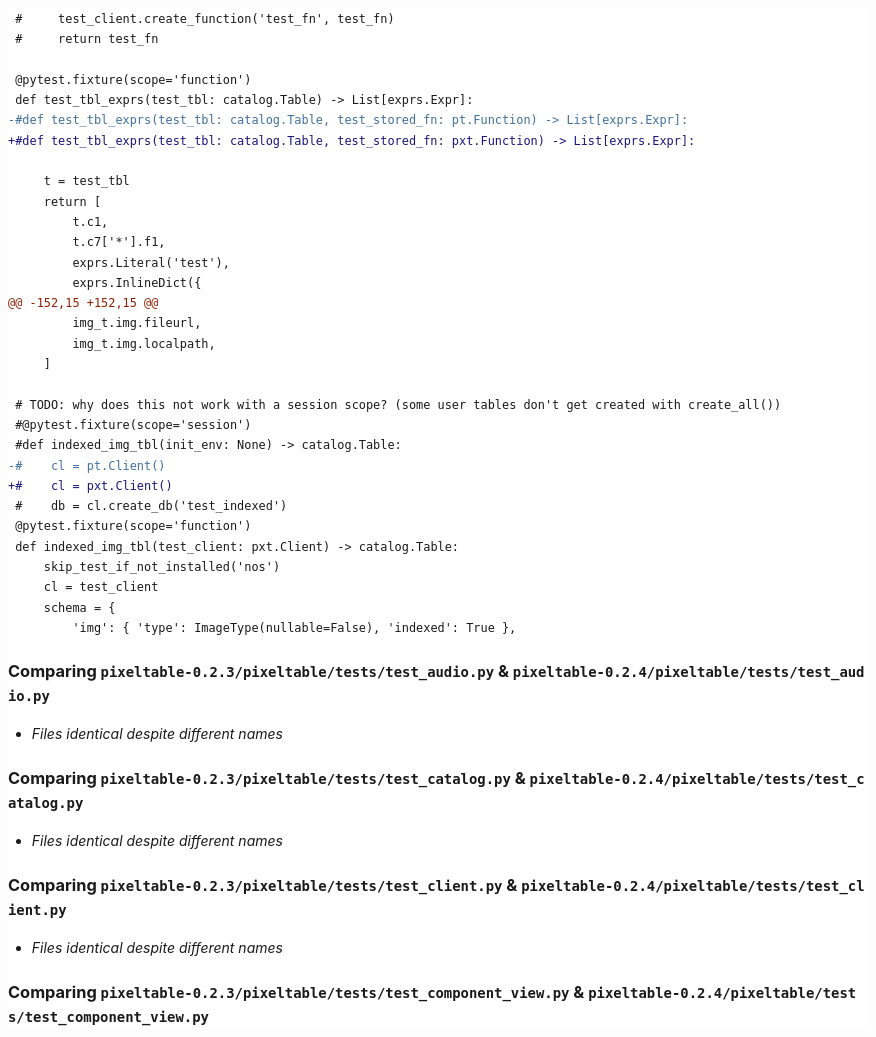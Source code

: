 ```diff
 #     test_client.create_function('test_fn', test_fn)
 #     return test_fn
 
 @pytest.fixture(scope='function')
 def test_tbl_exprs(test_tbl: catalog.Table) -> List[exprs.Expr]:
-#def test_tbl_exprs(test_tbl: catalog.Table, test_stored_fn: pt.Function) -> List[exprs.Expr]:
+#def test_tbl_exprs(test_tbl: catalog.Table, test_stored_fn: pxt.Function) -> List[exprs.Expr]:
 
     t = test_tbl
     return [
         t.c1,
         t.c7['*'].f1,
         exprs.Literal('test'),
         exprs.InlineDict({
@@ -152,15 +152,15 @@
         img_t.img.fileurl,
         img_t.img.localpath,
     ]
 
 # TODO: why does this not work with a session scope? (some user tables don't get created with create_all())
 #@pytest.fixture(scope='session')
 #def indexed_img_tbl(init_env: None) -> catalog.Table:
-#    cl = pt.Client()
+#    cl = pxt.Client()
 #    db = cl.create_db('test_indexed')
 @pytest.fixture(scope='function')
 def indexed_img_tbl(test_client: pxt.Client) -> catalog.Table:
     skip_test_if_not_installed('nos')
     cl = test_client
     schema = {
         'img': { 'type': ImageType(nullable=False), 'indexed': True },
```

### Comparing `pixeltable-0.2.3/pixeltable/tests/test_audio.py` & `pixeltable-0.2.4/pixeltable/tests/test_audio.py`

 * *Files identical despite different names*

### Comparing `pixeltable-0.2.3/pixeltable/tests/test_catalog.py` & `pixeltable-0.2.4/pixeltable/tests/test_catalog.py`

 * *Files identical despite different names*

### Comparing `pixeltable-0.2.3/pixeltable/tests/test_client.py` & `pixeltable-0.2.4/pixeltable/tests/test_client.py`

 * *Files identical despite different names*

### Comparing `pixeltable-0.2.3/pixeltable/tests/test_component_view.py` & `pixeltable-0.2.4/pixeltable/tests/test_component_view.py`
